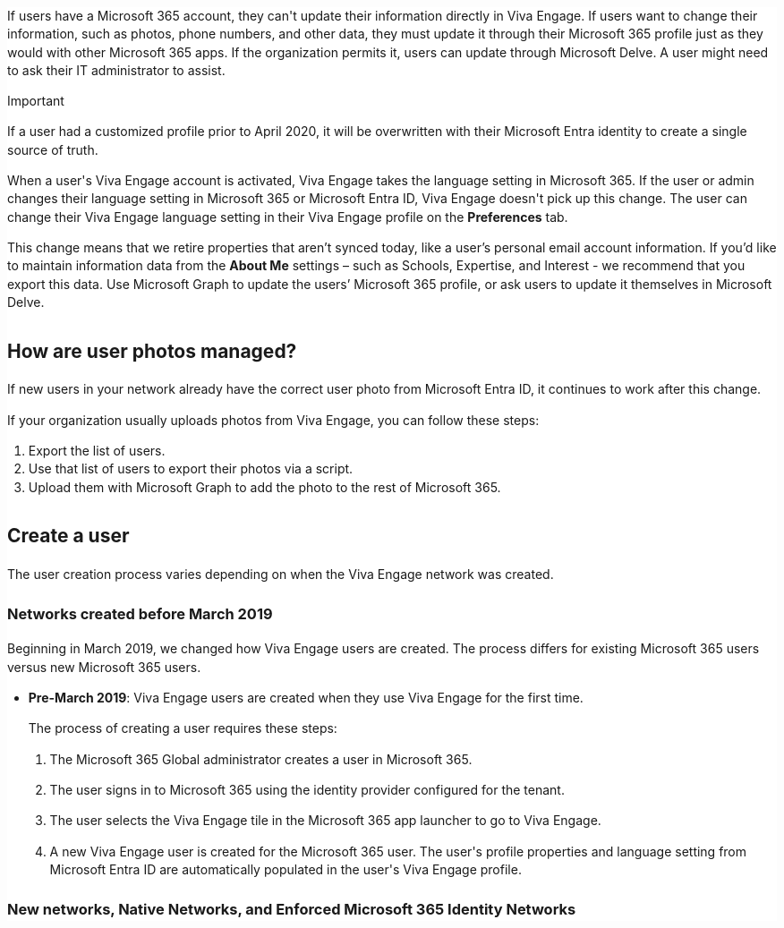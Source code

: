 If users have a Microsoft 365 account, they can't update their information directly in Viva Engage. If users want to change their information, such as photos, phone numbers, and other data, they must update it through their Microsoft 365 profile just as they would with other Microsoft 365 apps. If the organization permits it, users can update through Microsoft Delve. A user might need to ask their IT administrator to assist.

> [!Important]
> If a user had a customized profile prior to April 2020, it will be overwritten with their Microsoft Entra identity to create a single source of truth.

When a user's Viva Engage account is activated, Viva Engage takes the language setting in Microsoft 365. If the user or admin changes their language setting in Microsoft 365 or Microsoft Entra ID, Viva Engage doesn't pick up this change. The user can change their Viva Engage language setting in their Viva Engage profile on the **Preferences** tab.

This change means that we retire properties that aren’t synced today, like a user’s personal email account information. If you’d like to maintain information data from the **About Me** settings – such as Schools, Expertise, and Interest - we recommend that you export this data. Use Microsoft Graph to update the users’ Microsoft 365 profile, or ask users to update it themselves in Microsoft Delve.

## How are user photos managed?

If new users in your network already have the correct user photo from Microsoft Entra ID, it continues to work after this change.

If your organization usually uploads photos from Viva Engage, you can follow these steps:

1. Export the list of users.
2. Use that list of users to export their photos via a script.
3. Upload them with Microsoft Graph to add the photo to the rest of Microsoft 365.
  
## Create a user

The user creation process varies depending on when the Viva Engage network was created.

### Networks created before March 2019

Beginning in March 2019, we changed how Viva Engage users are created. The process differs for existing Microsoft 365 users versus new Microsoft 365 users.

- **Pre-March 2019**: Viva Engage users are created when they use Viva Engage for the first time.

    The process of creating a user requires these steps:
  
    1. The Microsoft 365 Global administrator creates a user in Microsoft 365.
    
    2. The user signs in to Microsoft 365 using the identity provider configured for the tenant.
    
    3. The user selects the Viva Engage tile in the Microsoft 365 app launcher to go to Viva Engage.
    
    4. A new Viva Engage user is created for the Microsoft 365 user. The user's profile properties and language setting from Microsoft Entra ID are automatically populated in the user's Viva Engage profile.

### New networks, Native Networks, and Enforced Microsoft 365 Identity Networks 
